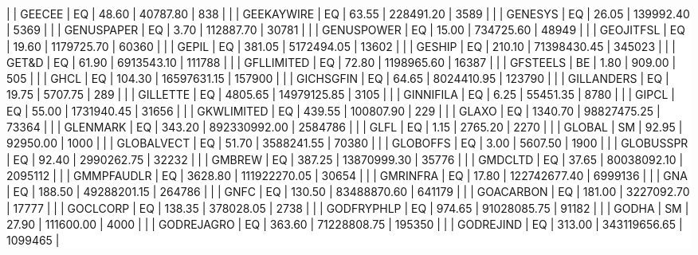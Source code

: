|  | GEECEE | EQ | 48.60 | 40787.80 | 838 |
|  | GEEKAYWIRE | EQ | 63.55 | 228491.20 | 3589 |
|  | GENESYS | EQ | 26.05 | 139992.40 | 5369 |
|  | GENUSPAPER | EQ | 3.70 | 112887.70 | 30781 |
|  | GENUSPOWER | EQ | 15.00 | 734725.60 | 48949 |
|  | GEOJITFSL | EQ | 19.60 | 1179725.70 | 60360 |
|  | GEPIL | EQ | 381.05 | 5172494.05 | 13602 |
|  | GESHIP | EQ | 210.10 | 71398430.45 | 345023 |
|  | GET&D | EQ | 61.90 | 6913543.10 | 111788 |
|  | GFLLIMITED | EQ | 72.80 | 1198965.60 | 16387 |
|  | GFSTEELS | BE | 1.80 | 909.00 | 505 |
|  | GHCL | EQ | 104.30 | 16597631.15 | 157900 |
|  | GICHSGFIN | EQ | 64.65 | 8024410.95 | 123790 |
|  | GILLANDERS | EQ | 19.75 | 5707.75 | 289 |
|  | GILLETTE | EQ | 4805.65 | 14979125.85 | 3105 |
|  | GINNIFILA | EQ | 6.25 | 55451.35 | 8780 |
|  | GIPCL | EQ | 55.00 | 1731940.45 | 31656 |
|  | GKWLIMITED | EQ | 439.55 | 100807.90 | 229 |
|  | GLAXO | EQ | 1340.70 | 98827475.25 | 73364 |
|  | GLENMARK | EQ | 343.20 | 892330992.00 | 2584786 |
|  | GLFL | EQ | 1.15 | 2765.20 | 2270 |
|  | GLOBAL | SM | 92.95 | 92950.00 | 1000 |
|  | GLOBALVECT | EQ | 51.70 | 3588241.55 | 70380 |
|  | GLOBOFFS | EQ | 3.00 | 5607.50 | 1900 |
|  | GLOBUSSPR | EQ | 92.40 | 2990262.75 | 32232 |
|  | GMBREW | EQ | 387.25 | 13870999.30 | 35776 |
|  | GMDCLTD | EQ | 37.65 | 80038092.10 | 2095112 |
|  | GMMPFAUDLR | EQ | 3628.80 | 111922270.05 | 30654 |
|  | GMRINFRA | EQ | 17.80 | 122742677.40 | 6999136 |
|  | GNA | EQ | 188.50 | 49288201.15 | 264786 |
|  | GNFC | EQ | 130.50 | 83488870.60 | 641179 |
|  | GOACARBON | EQ | 181.00 | 3227092.70 | 17777 |
|  | GOCLCORP | EQ | 138.35 | 378028.05 | 2738 |
|  | GODFRYPHLP | EQ | 974.65 | 91028085.75 | 91182 |
|  | GODHA | SM | 27.90 | 111600.00 | 4000 |
|  | GODREJAGRO | EQ | 363.60 | 71228808.75 | 195350 |
|  | GODREJIND | EQ | 313.00 | 343119656.65 | 1099465 |